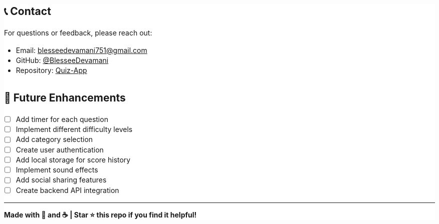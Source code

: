 ## 📞 Contact

For questions or feedback, please reach out:
- Email: blesseedevamani751@gmail.com
- GitHub: [@BlesseeDevamani](https://github.com/BlesseeDevamani)
- Repository: [Quiz-App](https://github.com/BlesseeDevamani/FWD-Quiz-App)

## 🔮 Future Enhancements

- [ ] Add timer for each question
- [ ] Implement different difficulty levels
- [ ] Add category selection
- [ ] Create user authentication
- [ ] Add local storage for score history
- [ ] Implement sound effects
- [ ] Add social sharing features
- [ ] Create backend API integration

---

**Made with 🧠 and ☕ | Star ⭐ this repo if you find it helpful!**
